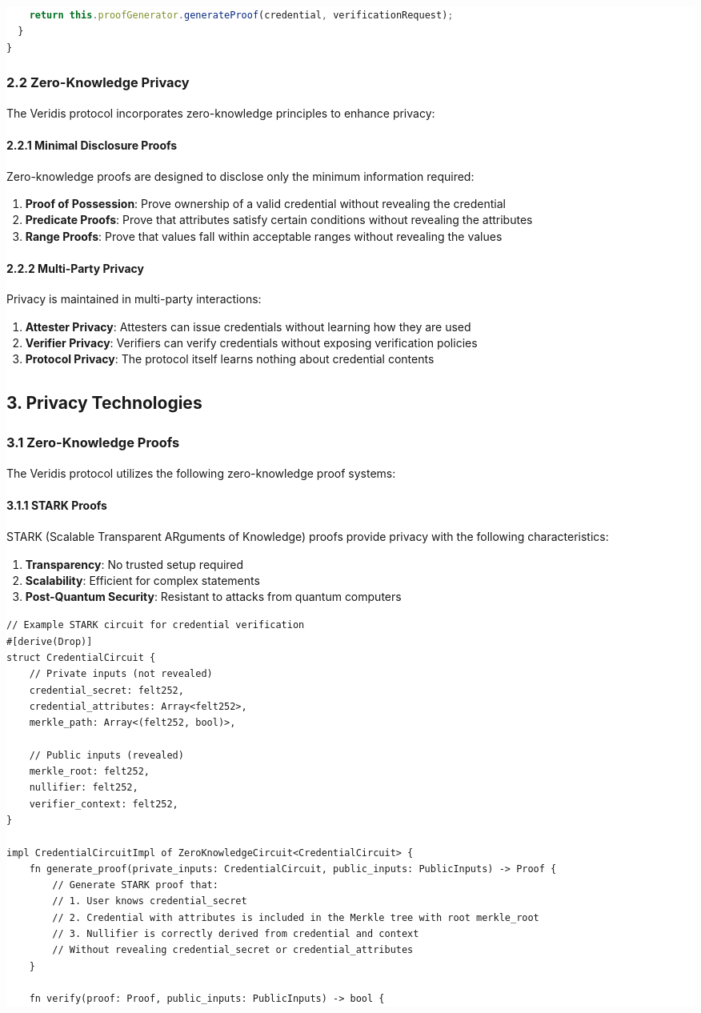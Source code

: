 ```typescript
    return this.proofGenerator.generateProof(credential, verificationRequest);
  }
}
```

### 2.2 Zero-Knowledge Privacy

The Veridis protocol incorporates zero-knowledge principles to enhance privacy:

#### 2.2.1 Minimal Disclosure Proofs

Zero-knowledge proofs are designed to disclose only the minimum information required:

1. **Proof of Possession**: Prove ownership of a valid credential without revealing the credential
2. **Predicate Proofs**: Prove that attributes satisfy certain conditions without revealing the attributes
3. **Range Proofs**: Prove that values fall within acceptable ranges without revealing the values

#### 2.2.2 Multi-Party Privacy

Privacy is maintained in multi-party interactions:

1. **Attester Privacy**: Attesters can issue credentials without learning how they are used
2. **Verifier Privacy**: Verifiers can verify credentials without exposing verification policies
3. **Protocol Privacy**: The protocol itself learns nothing about credential contents

## 3. Privacy Technologies

### 3.1 Zero-Knowledge Proofs

The Veridis protocol utilizes the following zero-knowledge proof systems:

#### 3.1.1 STARK Proofs

STARK (Scalable Transparent ARguments of Knowledge) proofs provide privacy with the following characteristics:

1. **Transparency**: No trusted setup required
2. **Scalability**: Efficient for complex statements
3. **Post-Quantum Security**: Resistant to attacks from quantum computers

```cairo
// Example STARK circuit for credential verification
#[derive(Drop)]
struct CredentialCircuit {
    // Private inputs (not revealed)
    credential_secret: felt252,
    credential_attributes: Array<felt252>,
    merkle_path: Array<(felt252, bool)>,

    // Public inputs (revealed)
    merkle_root: felt252,
    nullifier: felt252,
    verifier_context: felt252,
}

impl CredentialCircuitImpl of ZeroKnowledgeCircuit<CredentialCircuit> {
    fn generate_proof(private_inputs: CredentialCircuit, public_inputs: PublicInputs) -> Proof {
        // Generate STARK proof that:
        // 1. User knows credential_secret
        // 2. Credential with attributes is included in the Merkle tree with root merkle_root
        // 3. Nullifier is correctly derived from credential and context
        // Without revealing credential_secret or credential_attributes
    }

    fn verify(proof: Proof, public_inputs: PublicInputs) -> bool {
```